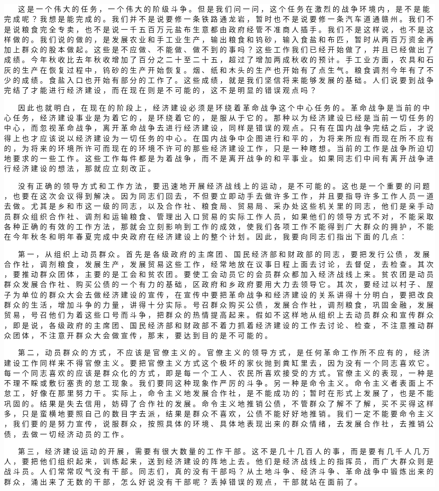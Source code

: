 

　　这 是 一 个 伟 大 的 任 务 ， 一 个 伟 大 的 阶 级 斗 争 。 但 是 我 们 问 一 问 ， 这 个 任 务 在 激 烈 的 战 争 环 境 内 ， 是 不 是 能 完 成 呢 ？ 我 想 是 能 完 成 的 。 我 们 并 不 是 说 要 修 一 条 铁 路 通 龙 岩 ， 暂 时 也 不 是 说 要 修 一 条 汽 车 道 通 赣 州 。 我 们 不 是 说 粮 食 完 全 专 卖 ， 也 不 是 说 一 千 五 百 万 元 盐 布 生 意 都 由 政 府 经 管 不 准 商 人 插 手 。 我 们 不 是 这 样 说 ， 也 不 是 这 样 做 的 。 我 们 说 的 做 的 ， 是 发 展 农 业 和 手 工 业 生 产 ， 输 出 粮 食 和 钨 砂 ， 输 入 食 盐 和 布 匹 ， 暂 时 从 两 百 万 资 金 再 加 上 群 众 的 股 本 做 起 。 这 些 是 不 应 做 、 不 能 做 、 做 不 到 的 事 吗 ？ 这 些 工 作 我 们 已 经 开 始 做 了 ， 并 且 已 经 做 出 了 成 绩 。 今 年 秋 收 比 去 年 秋 收 增 加 了 百 分 之 二 十 至 二 十 五 ， 超 过 了 增 加 两 成 秋 收 的 预 计 。 手 工 业 方 面 ， 农 具 和 石 灰 的 生 产 在 恢 复 过 程 中 ， 钨 砂 的 生 产 开 始 恢 复 。 烟 、 纸 和 木 头 的 生 产 也 开 始 有 了 点 生 气 。 粮 食 调 剂 今 年 有 了 不 少 的 成 绩 。 食 盐 入 口 也 开 始 有 部 分 的 工 作 了 。 这 些 成 绩 ， 就 是 我 们 坚 信 将 来 能 够 发 展 的 基 础 。 人 们 说 要 到 战 争 完 结 了 才 能 进 行 经 济 建 设 ， 而 在 现 在 则 是 不 可 能 的 ， 这 不 是 明 显 的 错 误 观 点 吗 ？ 



　　因 此 也 就 明 白 ， 在 现 在 的 阶 段 上 ， 经 济 建 设 必 须 是 环 绕 着 革 命 战 争 这 个 中 心 任 务 的 。 革 命 战 争 是 当 前 的 中 心 任 务 ， 经 济 建 设 事 业 是 为 着 它 的 ， 是 环 绕 着 它 的 ， 是 服 从 于 它 的 。 那 种 以 为 经 济 建 设 已 经 是 当 前 一 切 任 务 的 中 心 ， 而 忽 视 革 命 战 争 ， 离 开 革 命 战 争 去 进 行 经 济 建 设 ， 同 样 是 错 误 的 观 点 。 只 有 在 国 内 战 争 完 结 之 后 ， 才 说 得 上 也 才 应 该 说 以 经 济 建 设 为 一 切 任 务 的 中 心 。 在 国 内 战 争 中 企 图 进 行 和 平 的 ， 为 将 来 所 应 有 而 现 在 所 不 应 有 的 ， 为 将 来 的 环 境 所 许 可 而 现 在 的 环 境 不 许 可 的 那 些 经 济 建 设 工 作 ， 只 是 一 种 瞎 想 。 当 前 的 工 作 是 战 争 所 迫 切 地 要 求 的 一 些 工 作 。 这 些 工 作 每 件 都 是 为 着 战 争 ， 而 不 是 离 开 战 争 的 和 平 事 业 。 如 果 同 志 们 中 间 有 离 开 战 争 进 行 经 济 建 设 的 想 法 ， 那 就 应 立 刻 改 正 。 


　　没 有 正 确 的 领 导 方 式 和 工 作 方 法 ， 要 迅 速 地 开 展 经 济 战 线 上 的 运 动 ， 是 不 可 能 的 。 这 也 是 一 个 重 要 的 问 题 ， 也 要 在 这 次 会 议 得 到 解 决 。 因 为 同 志 们 回 去 ， 不 但 要 立 即 动 手 去 做 许 多 工 作 ， 并 且 要 指 导 许 多 工 作 人 员 一 道 去 做 。 尤 其 是 乡 和 市 这 一 级 的 同 志 ， 以 及 合 作 社 、 粮 食 局 、 贸 易 局 、 采 办 处 这 些 机 关 里 的 同 志 ， 他 们 是 亲 手 动 员 群 众 组 织 合 作 社 、 调 剂 和 运 输 粮 食 、 管 理 出 入 口 贸 易 的 实 际 工 作 人 员 ， 如 果 他 们 的 领 导 方 式 不 对 ， 不 能 采 取 各 种 正 确 的 有 效 的 工 作 方 法 ， 那 就 会 立 刻 影 响 到 工 作 的 成 效 ， 使 我 们 各 项 工 作 不 能 得 到 广 大 群 众 的 拥 护 ， 不 能 在 今 年 秋 冬 和 明 年 春 夏 完 成 中 央 政 府 在 经 济 建 设 上 的 整 个 计 划 。 因 此 ， 我 要 向 同 志 们 指 出 下 面 的 几 点 ： 



　　第 一 ， 从 组 织 上 动 员 群 众 。 首 先 是 各 级 政 府 的 主 席 团 、 国 民 经 济 部 和 财 政 部 的 同 志 ， 要 把 发 行 公 债 ， 发 展 合 作 社 ， 调 剂 粮 食 ， 发 展 生 产 ， 发 展 贸 易 这 些 工 作 ， 经 常 地 放 在 议 事 日 程 上 面 去 讨 论 ， 去 督 促 ， 去 检 查 。 其 次 ， 要 推 动 群 众 团 体 ， 主 要 的 是 工 会 和 贫 农 团 。 要 使 工 会 动 员 它 的 会 员 群 众 都 加 入 经 济 战 线 上 来 。 贫 农 团 是 动 员 群 众 发 展 合 作 社 、 购 买 公 债 的 一 个 有 力 的 基 础 ， 区 政 府 和 乡 政 府 要 用 大 力 去 领 导 它 。 其 次 ， 要 经 过 以 村 子 、 屋 子 为 单 位 的 群 众 大 会 去 做 经 济 建 设 的 宣 传 ， 在 宣 传 中 要 把 革 命 战 争 和 经 济 建 设 的 关 系 讲 得 十 分 明 白 ， 要 把 改 良 群 众 的 生 活 ， 增 加 斗 争 的 力 量 ， 讲 得 十 分 实 际 。 号 召 群 众 购 买 公 债 ， 发 展 合 作 社 ， 调 剂 粮 食 ， 巩 固 金 融 ， 发 展 贸 易 ， 号 召 他 们 为 着 这 些 口 号 而 斗 争 ， 把 群 众 的 热 情 提 高 起 来 。 假 如 不 这 样 地 从 组 织 上 去 动 员 群 众 和 宣 传 群 众 ， 即 是 说 ， 各 级 政 府 的 主 席 团 、 国 民 经 济 部 和 财 政 部 不 着 力 抓 着 经 济 建 设 的 工 作 去 讨 论 、 检 查 ， 不 注 意 推 动 群 众 团 体 ， 不 注 意 开 群 众 大 会 做 宣 传 ， 那 末 ， 要 达 到 目 的 是 不 可 能 的 。 



　　第 二 ， 动 员 群 众 的 方 式 ， 不 应 该 是 官 僚 主 义 的 。 官 僚 主 义 的 领 导 方 式 ， 是 任 何 革 命 工 作 所 不 应 有 的 ， 经 济 建 设 工 作 同 样 来 不 得 官 僚 主 义 。 要 把 官 僚 主 义 方 式 这 个 极 坏 的 家 伙 抛 到 粪 缸 里 去 ， 因 为 没 有 一 个 同 志 喜 欢 它 。 每 一 个 同 志 喜 欢 的 应 该 是 群 众 化 的 方 式 ， 即 是 每 一 个 工 人 、 农 民 所 喜 欢 接 受 的 方 式 。 官 僚 主 义 的 表 现 ， 一 种 是 不 理 不 睬 或 敷 衍 塞 责 的 怠 工 现 象 。 我 们 要 同 这 种 现 象 作 严 厉 的 斗 争 。 另 一 种 是 命 令 主 义 。 命 令 主 义 者 表 面 上 不 怠 工 ， 好 像 在 那 里 努 力 干 。 实 际 上 ， 命 令 主 义 地 发 展 合 作 社 ， 是 不 能 成 功 的 ； 暂 时 在 形 式 上 发 展 了 ， 也 是 不 能 巩 固 的 。 结 果 是 失 去 信 用 ， 妨 碍 了 合 作 社 的 发 展 。 命 令 主 义 地 推 销 公 债 ， 不 管 群 众 了 解 不 了 解 ， 买 不 买 得 这 样 多 ， 只 是 蛮 横 地 要 照 自 己 的 数 目 字 去 派 ， 结 果 是 群 众 不 喜 欢 ， 公 债 不 能 好 好 地 推 销 。 我 们 一 定 不 能 要 命 令 主 义 ， 我 们 要 的 是 努 力 宣 传 ， 说 服 群 众 ， 按 照 具 体 的 环 境 、 具 体 地 表 现 出 来 的 群 众 情 绪 ， 去 发 展 合 作 社 ， 去 推 销 公 债 ， 去 做 一 切 经 济 动 员 的 工 作 。 



　　第 三 ， 经 济 建 设 运 动 的 开 展 ， 需 要 有 很 大 数 量 的 工 作 干 部 。 这 不 是 几 十 几 百 人 的 事 ， 而 是 要 有 几 千 人 几 万 人 ， 要 把 他 们 组 织 起 来 ， 训 练 起 来 ， 送 到 经 济 建 设 的 阵 地 上 去 。 他 们 是 经 济 战 线 上 的 指 挥 员 ， 而 广 大 群 众 则 是 战 斗 员 。 人 们 常 常 叹 气 没 有 干 部 。 同 志 们 ， 真 的 没 有 干 部 吗 ？ 从 土 地 斗 争 、 经 济 斗 争 、 革 命 战 争 中 锻 炼 出 来 的 群 众 ， 涌 出 来 了 无 数 的 干 部 ， 怎 么 好 说 没 有 干 部 呢 ？ 丢 掉 错 误 的 观 点 ， 干 部 就 站 在 面 前 了 。 

